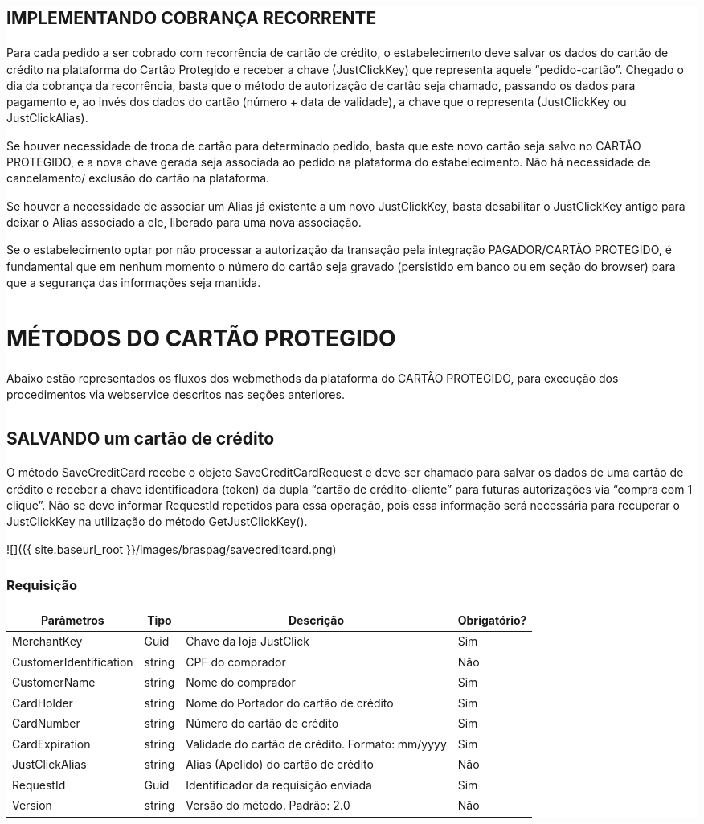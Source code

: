 ## IMPLEMENTANDO COBRANÇA RECORRENTE

Para cada pedido a ser cobrado com recorrência de cartão de crédito, o estabelecimento deve salvar os dados do cartão de crédito na plataforma do Cartão Protegido e receber a chave (JustClickKey) que representa aquele “pedido-cartão”. Chegado o dia da cobrança da recorrência, basta que o método de autorização de cartão seja chamado, passando os dados para pagamento e, ao invés dos dados do cartão (número + data de validade), a chave que o representa (JustClickKey ou JustClickAlias).

Se houver necessidade de troca de cartão para determinado pedido, basta que este novo cartão seja salvo no CARTÃO PROTEGIDO, e a nova chave gerada seja associada ao pedido na plataforma do estabelecimento. Não há necessidade de cancelamento/ exclusão do cartão na plataforma.

Se houver a necessidade de associar um Alias já existente a um novo JustClickKey, basta desabilitar o JustClickKey antigo para deixar o Alias associado a ele, liberado para uma nova associação.

Se o estabelecimento optar por não processar a autorização da transação pela integração PAGADOR/CARTÃO PROTEGIDO, é fundamental que em nenhum momento o número do cartão seja gravado (persistido em banco ou em seção do browser) para que a segurança das informações seja mantida.

# MÉTODOS DO CARTÃO PROTEGIDO

Abaixo estão representados os fluxos dos webmethods da plataforma do CARTÃO PROTEGIDO, para execução dos procedimentos via webservice descritos nas seções anteriores.

## SALVANDO um cartão de crédito

O método SaveCreditCard recebe o objeto SaveCreditCardRequest e deve ser chamado para salvar os dados de uma cartão de crédito e receber a chave identificadora (token) da dupla “cartão de crédito-cliente” para futuras autorizações via “compra com 1 clique”. Não se deve informar RequestId repetidos para essa operação, pois essa informação será necessária para recuperar o JustClickKey na utilização do método GetJustClickKey().

![]({{ site.baseurl_root }}/images/braspag/savecreditcard.png)

### Requisição

| Parâmetros             | Tipo   | Descrição                                       | Obrigatório? |
|------------------------|--------|-------------------------------------------------|--------------|
| MerchantKey            | Guid   | Chave da loja JustClick                         | Sim          |
| CustomerIdentification | string | CPF do comprador                                | Não          |
| CustomerName           | string | Nome do comprador                               | Sim          |
| CardHolder             | string | Nome do Portador do cartão de crédito           | Sim          |
| CardNumber             | string | Número do cartão de crédito                     | Sim          |
| CardExpiration         | string | Validade do cartão de crédito. Formato: mm/yyyy | Sim          |
| JustClickAlias         | string | Alias (Apelido) do cartão de crédito            | Não          |
| RequestId              | Guid   | Identificador da requisição enviada             | Sim          |
| Version                | string | Versão do método. Padrão: 2.0                   | Não          |
